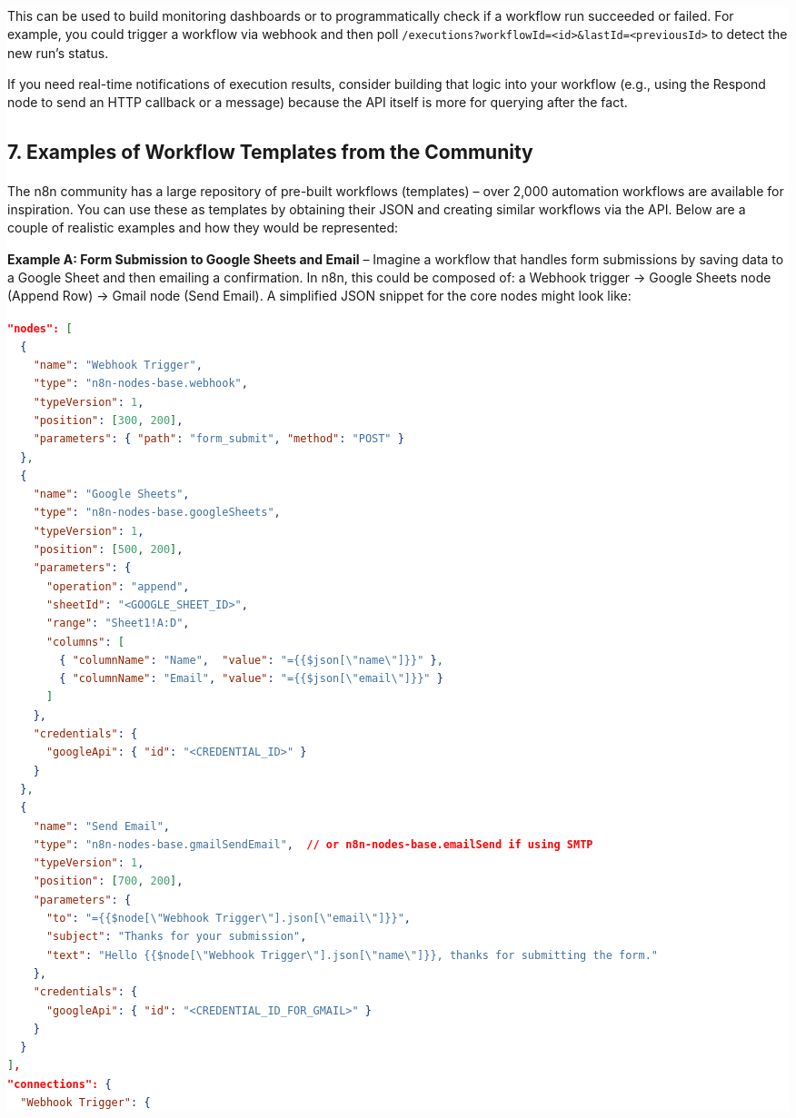 This can be used to build monitoring dashboards or to programmatically check if a workflow run succeeded or failed. For example, you could trigger a workflow via webhook and then poll `/executions?workflowId=<id>&lastId=<previousId>` to detect the new run’s status.

If you need real-time notifications of execution results, consider building that logic into your workflow (e.g., using the Respond node to send an HTTP callback or a message) because the API itself is more for querying after the fact.

## 7. Examples of Workflow Templates from the Community

The n8n community has a large repository of pre-built workflows (templates) – over 2,000 automation workflows are available for inspiration. You can use these as templates by obtaining their JSON and creating similar workflows via the API. Below are a couple of realistic examples and how they would be represented:

**Example A: Form Submission to Google Sheets and Email** – Imagine a workflow that handles form submissions by saving data to a Google Sheet and then emailing a confirmation. In n8n, this could be composed of: a Webhook trigger → Google Sheets node (Append Row) → Gmail node (Send Email). A simplified JSON snippet for the core nodes might look like:

```json
"nodes": [
  {
    "name": "Webhook Trigger",
    "type": "n8n-nodes-base.webhook",
    "typeVersion": 1,
    "position": [300, 200],
    "parameters": { "path": "form_submit", "method": "POST" }
  },
  {
    "name": "Google Sheets",
    "type": "n8n-nodes-base.googleSheets",
    "typeVersion": 1,
    "position": [500, 200],
    "parameters": {
      "operation": "append",
      "sheetId": "<GOOGLE_SHEET_ID>",
      "range": "Sheet1!A:D",
      "columns": [
        { "columnName": "Name",  "value": "={{$json[\"name\"]}}" },
        { "columnName": "Email", "value": "={{$json[\"email\"]}}" }
      ]
    },
    "credentials": {
      "googleApi": { "id": "<CREDENTIAL_ID>" }
    }
  },
  {
    "name": "Send Email",
    "type": "n8n-nodes-base.gmailSendEmail",  // or n8n-nodes-base.emailSend if using SMTP
    "typeVersion": 1,
    "position": [700, 200],
    "parameters": {
      "to": "={{$node[\"Webhook Trigger\"].json[\"email\"]}}",
      "subject": "Thanks for your submission",
      "text": "Hello {{$node[\"Webhook Trigger\"].json[\"name\"]}}, thanks for submitting the form."
    },
    "credentials": {
      "googleApi": { "id": "<CREDENTIAL_ID_FOR_GMAIL>" }
    }
  }
],
"connections": {
  "Webhook Trigger": {
```